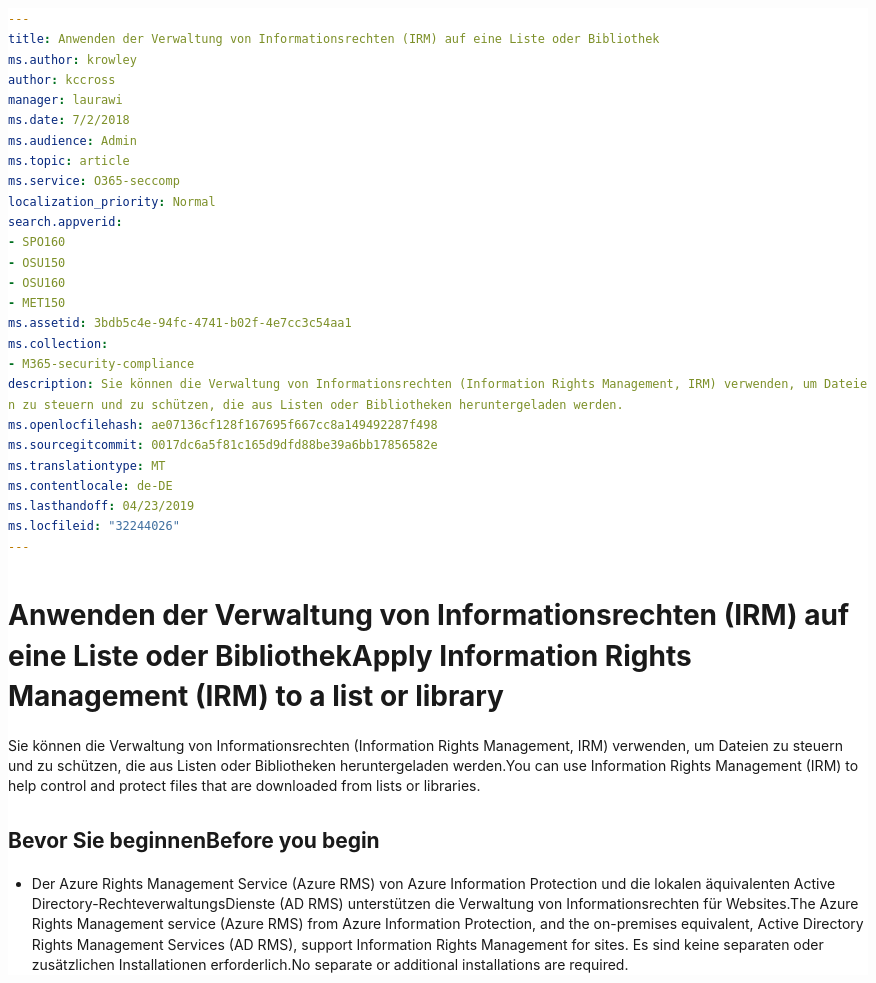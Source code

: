 ```yaml
---
title: Anwenden der Verwaltung von Informationsrechten (IRM) auf eine Liste oder Bibliothek
ms.author: krowley
author: kccross
manager: laurawi
ms.date: 7/2/2018
ms.audience: Admin
ms.topic: article
ms.service: O365-seccomp
localization_priority: Normal
search.appverid:
- SPO160
- OSU150
- OSU160
- MET150
ms.assetid: 3bdb5c4e-94fc-4741-b02f-4e7cc3c54aa1
ms.collection:
- M365-security-compliance
description: Sie können die Verwaltung von Informationsrechten (Information Rights Management, IRM) verwenden, um Dateien zu steuern und zu schützen, die aus Listen oder Bibliotheken heruntergeladen werden.
ms.openlocfilehash: ae07136cf128f167695f667cc8a149492287f498
ms.sourcegitcommit: 0017dc6a5f81c165d9dfd88be39a6bb17856582e
ms.translationtype: MT
ms.contentlocale: de-DE
ms.lasthandoff: 04/23/2019
ms.locfileid: "32244026"
---
```

# <a name="apply-information-rights-management-irm-to-a-list-or-library"></a><span data-ttu-id="ae131-103">Anwenden der Verwaltung von Informationsrechten (IRM) auf eine Liste oder Bibliothek</span><span class="sxs-lookup"><span data-stu-id="ae131-103">Apply Information Rights Management (IRM) to a list or library</span></span>

<span data-ttu-id="ae131-104">Sie können die Verwaltung von Informationsrechten (Information Rights Management, IRM) verwenden, um Dateien zu steuern und zu schützen, die aus Listen oder Bibliotheken heruntergeladen werden.</span><span class="sxs-lookup"><span data-stu-id="ae131-104">You can use Information Rights Management (IRM) to help control and protect files that are downloaded from lists or libraries.</span></span>
  
## <a name="before-you-begin"></a><span data-ttu-id="ae131-105">Bevor Sie beginnen</span><span class="sxs-lookup"><span data-stu-id="ae131-105">Before you begin</span></span>

- <span data-ttu-id="ae131-106">Der Azure Rights Management Service (Azure RMS) von Azure Information Protection und die lokalen äquivalenten Active Directory-RechteverwaltungsDienste (AD RMS) unterstützen die Verwaltung von Informationsrechten für Websites.</span><span class="sxs-lookup"><span data-stu-id="ae131-106">The Azure Rights Management service (Azure RMS) from Azure Information Protection, and the on-premises equivalent, Active Directory Rights Management Services (AD RMS), support Information Rights Management for sites.</span></span> <span data-ttu-id="ae131-107">Es sind keine separaten oder zusätzlichen Installationen erforderlich.</span><span class="sxs-lookup"><span data-stu-id="ae131-107">No separate or additional installations are required.</span></span>
    
